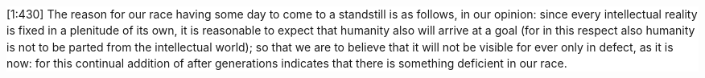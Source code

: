 [1:430] The reason for our race having some day to come to a standstill is as follows, in our opinion: since every intellectual reality is fixed in a plenitude of its own, it is reasonable to expect that humanity also will arrive at a goal (for in this respect also humanity is not to be parted from the intellectual world); so that we are to believe that it will not be visible for ever only in defect, as it is now: for this continual addition of after generations indicates that there is something deficient in our race.

